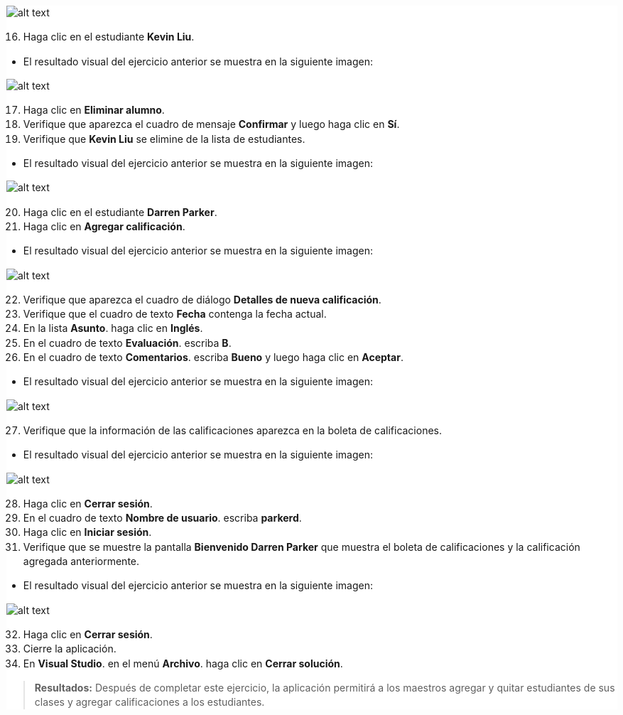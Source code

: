  ![alt text](./Images/Fig-10-DarrenAgregado.jpg "Nuevo estudiante agregado !!")

16. Haga clic en el estudiante **Kevin Liu**.

- El resultado visual del ejercicio anterior se muestra en la siguiente imagen:

 ![alt text](./Images/Fig-11-Kevin.jpg "Mostrando el estudiante Kevin !!")

17. Haga clic en **Eliminar alumno**.
18. Verifique que aparezca el cuadro de mensaje **Confirmar** y luego haga clic en **Sí**.
19. Verifique que **Kevin Liu** se elimine de la lista de estudiantes.

- El resultado visual del ejercicio anterior se muestra en la siguiente imagen:

 ![alt text](./Images/Fig-12-KevinBorrado.jpg "Estudiante borrado !!")

20. Haga clic en el estudiante **Darren Parker**.
21. Haga clic en **Agregar calificación**.


- El resultado visual del ejercicio anterior se muestra en la siguiente imagen:

 ![alt text](./Images/Fig-13-AddGrade.jpg "Agregar calificación a un estudiante !!")


22. Verifique que aparezca el cuadro de diálogo **Detalles de nueva calificación**.
23. Verifique que el cuadro de texto **Fecha** contenga la fecha actual.
24. En la lista **Asunto**. haga clic en **Inglés**.
25. En el cuadro de texto **Evaluación**. escriba **B**.
26. En el cuadro de texto **Comentarios**. escriba **Bueno** y luego haga clic en **Aceptar**.

- El resultado visual del ejercicio anterior se muestra en la siguiente imagen:

 ![alt text](./Images/Fig-14-NewGrade.jpg "Nueva calificación a un estudiante !!")

27. Verifique que la información de las calificaciones aparezca en la boleta de calificaciones.

- El resultado visual del ejercicio anterior se muestra en la siguiente imagen:

 ![alt text](./Images/Fig-15-ReportCard.jpg "Nueva calificación a un estudiante !!")

28. Haga clic en **Cerrar sesión**.
29. En el cuadro de texto **Nombre de usuario**. escriba **parkerd**.
30. Haga clic en **Iniciar sesión**.
31. Verifique que se muestre la pantalla **Bienvenido Darren Parker** que muestra el boleta de calificaciones y la calificación agregada anteriormente.
- El resultado visual del ejercicio anterior se muestra en la siguiente imagen:

 ![alt text](./Images/Fig-16-DarrenReportCard.jpg "Verificación de calificación para un estudiante !!")

32. Haga clic en **Cerrar sesión**.
33. Cierre la aplicación.
34. En **Visual Studio**. en el menú **Archivo**. haga clic en **Cerrar solución**.

> **Resultados:** Después de completar este ejercicio, la aplicación permitirá a los maestros agregar y quitar estudiantes de sus clases y agregar calificaciones a los estudiantes.